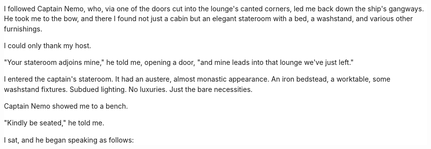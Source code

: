 I followed Captain Nemo, who, via one of the doors cut into
the lounge's canted corners, led me back down the ship's gangways.
He took me to the bow, and there I found not just a cabin but an elegant
stateroom with a bed, a washstand, and various other furnishings.

I could only thank my host.

"Your stateroom adjoins mine," he told me, opening a door,
"and mine leads into that lounge we've just left."

I entered the captain's stateroom.  It had an austere,
almost monastic appearance.  An iron bedstead, a worktable,
some washstand fixtures.  Subdued lighting.  No luxuries.
Just the bare necessities.

Captain Nemo showed me to a bench.

"Kindly be seated," he told me.

I sat, and he began speaking as follows:

[1]: source/verne_undersea/img/19.jpg
[2]: source/verne_undersea/img/20.jpg
